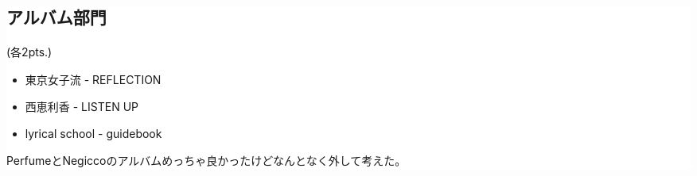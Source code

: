 ## アルバム部門  
(各2pts.)

* 東京女子流 - REFLECTION  
<div class="youtube"><iframe width="853" height="480" src="https://www.youtube.com/embed/2wQYZRsws88?rel=0" frameborder="0" allowfullscreen></iframe></div>

* 西恵利香 - LISTEN UP  
<div class="youtube"><iframe width="853" height="480" src="https://www.youtube.com/embed/OzPfCfBlDnw?rel=0" frameborder="0" allowfullscreen></iframe></div>

* lyrical school - guidebook  
<div class="youtube"><iframe width="853" height="480" src="https://www.youtube.com/embed/y8UChUpio0w?rel=0" frameborder="0" allowfullscreen></iframe></div>

PerfumeとNegiccoのアルバムめっちゃ良かったけどなんとなく外して考えた。
